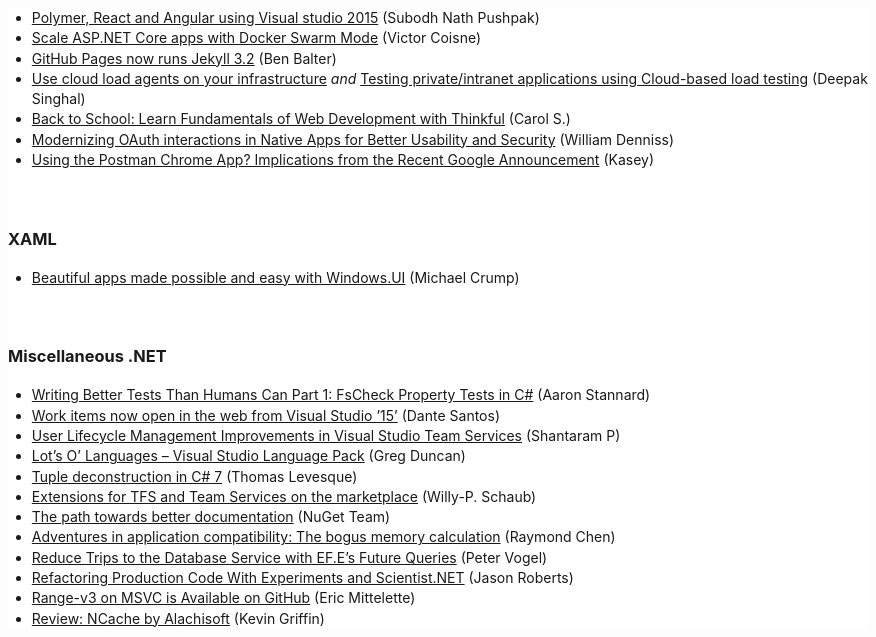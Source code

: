   * <a href="http://feedproxy.google.com/~r/geekswithblogs/~3/fuLEI3qvOiQ/polymer-react-and-angular-using-visual-studio-2015.aspx" target="_blank">Polymer, React and Angular using Visual studio 2015</a> (Subodh Nath Pushpak)
  * <a href="https://blog.docker.com/2016/08/scale-asp-net-core-apps-with-docker-swarm-mode/" target="_blank">Scale ASP.NET Core apps with Docker Swarm Mode</a> (Victor Coisne)
  * <a href="https://github.com/blog/2236-github-pages-now-runs-jekyll-3-2" target="_blank">GitHub Pages now runs Jekyll 3.2</a> (Ben Balter)
  * <a href="https://blogs.msdn.microsoft.com/visualstudioalm/2016/08/22/use-cloud-load-agents-on-your-infrastructure/" target="_blank">Use cloud load agents on your infrastructure</a> _and_ <a href="https://blogs.msdn.microsoft.com/visualstudioalm/2016/08/23/testing-privateintranet-applications-using-cloud-based-load-testing/" target="_blank">Testing private/intranet applications using Cloud-based load testing</a> (Deepak Singhal)
  * <a href="https://github.com/blog/2235-back-to-school-learn-fundamentals-of-web-development-with-thinkful" target="_blank">Back to School: Learn Fundamentals of Web Development with Thinkful</a> (Carol S.)
  * <a href="http://feedproxy.google.com/~r/GDBcode/~3/LdfXfQ9lCGY/modernizing-oauth-interactions-in-native-apps.html" target="_blank">Modernizing OAuth interactions in Native Apps for Better Usability and Security</a> (William Denniss)
  * <a href="http://blog.getpostman.com/2016/08/23/using-the-postman-chrome-app-implications-from-the-recent-google-announcement/" target="_blank">Using the Postman Chrome App? Implications from the Recent Google Announcement</a> (Kasey)

&nbsp;

### <a name="silverlight"></a>XAML

  * <a href="http://blogs.windows.com/buildingapps/2016/08/23/beautiful-apps-made-possible-and-easy-with-windows-ui/?WT.mc_id=DX_MVP4025064" target="_blank">Beautiful apps made possible and easy with Windows.UI</a> (Michael Crump)

&nbsp;

### <a name="dotnet"></a>Miscellaneous .NET

  * <a href="http://www.aaronstannard.com/fscheck-property-testing-csharp-part1/" target="_blank">Writing Better Tests Than Humans Can Part 1: FsCheck Property Tests in C#</a> (Aaron Stannard)
  * <a href="https://blogs.msdn.microsoft.com/visualstudioalm/2016/08/22/work-items-now-open-in-the-web-from-visual-studio-15/" target="_blank">Work items now open in the web from Visual Studio ’15’</a> (Dante Santos)
  * <a href="https://blogs.msdn.microsoft.com/visualstudioalm/2016/08/23/user-lifecycle-management-improvements-in-visual-studio-team-services/" target="_blank">User Lifecycle Management Improvements in Visual Studio Team Services</a> (Shantaram P)
  * <a href="https://channel9.msdn.com/coding4fun/blog/Lots-O-Languages-Visual-Studio-Language-Pack?WT.mc_id=DX_MVP4025064" target="_blank">Lot&#8217;s O&#8217; Languages &#8211; Visual Studio Language Pack</a> (Greg Duncan)
  * <a href="http://www.thomaslevesque.com/2016/08/23/tuple-deconstruction-in-c-7/" target="_blank">Tuple deconstruction in C# 7</a> (Thomas Levesque)
  * <a href="https://blogs.msdn.microsoft.com/visualstudioalmrangers/2016/08/23/extensions-for-tfs-and-team-services-on-the-marketplace/" target="_blank">Extensions for TFS and Team Services on the marketplace</a> (Willy-P. Schaub)
  * <a href="http://blog.nuget.org/20160822/Starting-down-the-path-towards-better-documentation.html" target="_blank">The path towards better documentation</a> (NuGet Team)
  * <a href="https://blogs.msdn.microsoft.com/oldnewthing/20160822-00/?p=94135" target="_blank">Adventures in application compatibility: The bogus memory calculation</a> (Raymond Chen)
  * <a href="https://visualstudiomagazine.com/articles/2016/08/01/reduce-trips-to-the-database-service.aspx" target="_blank">Reduce Trips to the Database Service with EF.E&#8217;s Future Queries</a> (Peter Vogel)
  * <a href="http://dontcodetired.com/blog/post/Refactoring-Production-Code-With-Experiments-and-ScientistNET" target="_blank">Refactoring Production Code With Experiments and Scientist.NET</a> (Jason Roberts)
  * <a href="https://blogs.msdn.microsoft.com/vcblog/2016/08/23/range-v3-on-msvc-is-available-on-github/" target="_blank">Range-v3 on MSVC is Available on GitHub</a> (Eric Mittelette)
  * <a href="http://feedproxy.google.com/~r/KevinGriffin/~3/YYPjzg8LJYc/" target="_blank">Review: NCache by Alachisoft</a> (Kevin Griffin)